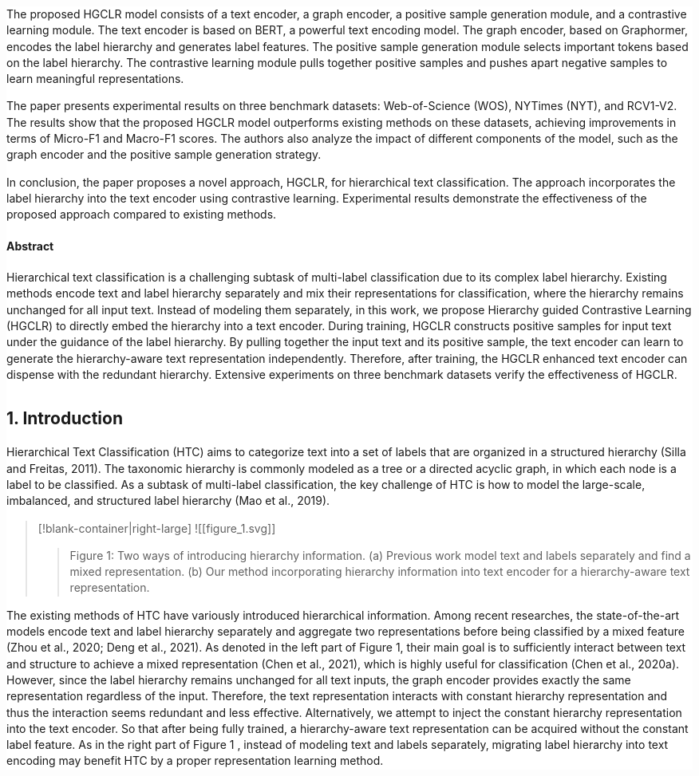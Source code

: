 The proposed HGCLR model consists of a text encoder, a graph encoder, a positive sample generation module, and a contrastive learning module. The text encoder is based on BERT, a powerful text encoding model. The graph encoder, based on Graphormer, encodes the label hierarchy and generates label features. The positive sample generation module selects important tokens based on the label hierarchy. The contrastive learning module pulls together positive samples and pushes apart negative samples to learn meaningful representations.

The paper presents experimental results on three benchmark datasets: Web-of-Science (WOS), NYTimes (NYT), and RCV1-V2. The results show that the proposed HGCLR model outperforms existing methods on these datasets, achieving improvements in terms of Micro-F1 and Macro-F1 scores. The authors also analyze the impact of different components of the model, such as the graph encoder and the positive sample generation strategy.

In conclusion, the paper proposes a novel approach, HGCLR, for hierarchical text classification. The approach incorporates the label hierarchy into the text encoder using contrastive learning. Experimental results demonstrate the effectiveness of the proposed approach compared to existing methods.

#### Abstract

Hierarchical text classification is a challenging subtask of multi-label classification due to its complex label hierarchy. Existing methods encode text and label hierarchy separately and mix their representations for classification, where the hierarchy remains unchanged for all input text. Instead of modeling them separately, in this work, we propose Hierarchy guided Contrastive Learning (HGCLR) to directly embed the hierarchy into a text encoder. During training, HGCLR constructs positive samples for input text under the guidance of the label hierarchy. By pulling together the input text and its positive sample, the text encoder can learn to generate the hierarchy-aware text representation independently. Therefore, after training, the HGCLR enhanced text encoder can dispense with the redundant hierarchy. Extensive experiments on three benchmark datasets verify the effectiveness of HGCLR.


## 1. Introduction

Hierarchical Text Classification (HTC) aims to categorize text into a set of labels that are organized in a structured hierarchy (Silla and Freitas, 2011). The taxonomic hierarchy is commonly modeled as a tree or a directed acyclic graph, in which each node is a label to be classified. As a subtask of multi-label classification, the key challenge of HTC is how to model the large-scale, imbalanced, and structured label hierarchy (Mao et al., 2019).


> [!blank-container|right-large]
> ![[figure_1.svg]]
> 
> > Figure 1: Two ways of introducing hierarchy information. (a) Previous work model text and labels separately and find a mixed representation. (b) Our method incorporating hierarchy information into text encoder for a hierarchy-aware text representation.
> 


The existing methods of HTC have variously introduced hierarchical information. Among recent researches, the state-of-the-art models encode text and label hierarchy separately and aggregate two representations before being classified by a mixed feature (Zhou et al., 2020; Deng et al., 2021). As denoted in the left part of Figure 1, their main goal is to sufficiently interact between text and structure to achieve a mixed representation (Chen et al., 2021), which is highly useful for classification (Chen et al., 2020a). However, since the label hierarchy remains unchanged for all text inputs, the graph encoder provides exactly the same representation regardless of the input. Therefore, the text representation interacts with constant hierarchy representation and thus the interaction seems redundant and less effective. Alternatively, we attempt to inject the constant hierarchy representation into the text encoder. So that after being fully trained, a hierarchy-aware text representation can be acquired without the constant label feature. As in the right part of Figure 1 , instead of modeling text and labels separately, migrating label hierarchy into text encoding may benefit HTC by a proper representation learning method.

